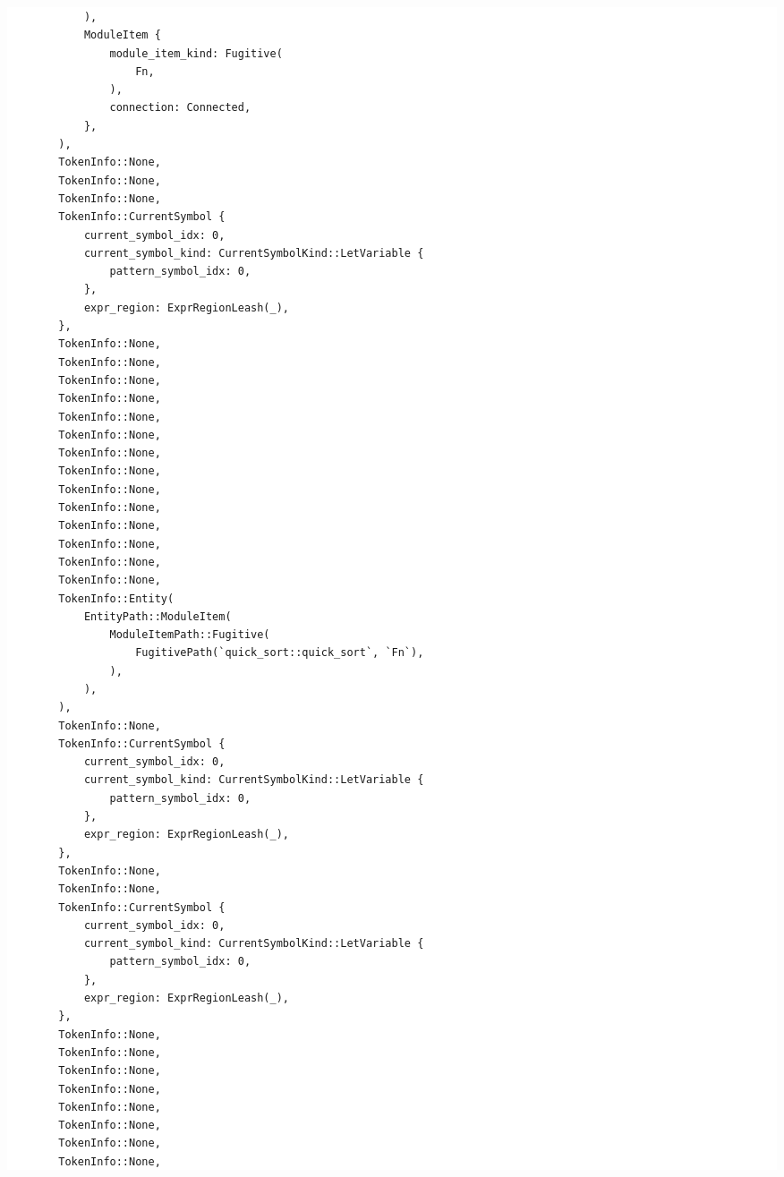                 ),
                ModuleItem {
                    module_item_kind: Fugitive(
                        Fn,
                    ),
                    connection: Connected,
                },
            ),
            TokenInfo::None,
            TokenInfo::None,
            TokenInfo::None,
            TokenInfo::CurrentSymbol {
                current_symbol_idx: 0,
                current_symbol_kind: CurrentSymbolKind::LetVariable {
                    pattern_symbol_idx: 0,
                },
                expr_region: ExprRegionLeash(_),
            },
            TokenInfo::None,
            TokenInfo::None,
            TokenInfo::None,
            TokenInfo::None,
            TokenInfo::None,
            TokenInfo::None,
            TokenInfo::None,
            TokenInfo::None,
            TokenInfo::None,
            TokenInfo::None,
            TokenInfo::None,
            TokenInfo::None,
            TokenInfo::None,
            TokenInfo::None,
            TokenInfo::Entity(
                EntityPath::ModuleItem(
                    ModuleItemPath::Fugitive(
                        FugitivePath(`quick_sort::quick_sort`, `Fn`),
                    ),
                ),
            ),
            TokenInfo::None,
            TokenInfo::CurrentSymbol {
                current_symbol_idx: 0,
                current_symbol_kind: CurrentSymbolKind::LetVariable {
                    pattern_symbol_idx: 0,
                },
                expr_region: ExprRegionLeash(_),
            },
            TokenInfo::None,
            TokenInfo::None,
            TokenInfo::CurrentSymbol {
                current_symbol_idx: 0,
                current_symbol_kind: CurrentSymbolKind::LetVariable {
                    pattern_symbol_idx: 0,
                },
                expr_region: ExprRegionLeash(_),
            },
            TokenInfo::None,
            TokenInfo::None,
            TokenInfo::None,
            TokenInfo::None,
            TokenInfo::None,
            TokenInfo::None,
            TokenInfo::None,
            TokenInfo::None,